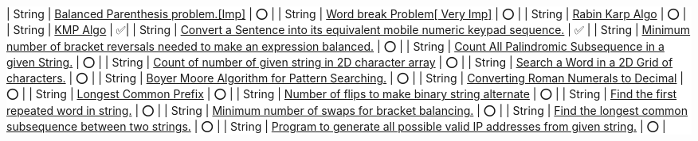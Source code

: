 | String              | [Balanced Parenthesis problem.\[Imp\]](https://practice.geeksforgeeks.org/problems/parenthesis-checker/0)                                                                                                                                                                                                          | :o: |
| String              | [Word break Problem\[ Very Imp\]](https://practice.geeksforgeeks.org/problems/word-break/0)                                                                                                                                                                                                                        | :o: |
| String              | [Rabin Karp Algo](https://www.geeksforgeeks.org/rabin-karp-algorithm-for-pattern-searching/)                                                                                                                                                                                                                       | :o: |
| String              | [KMP Algo](https://practice.geeksforgeeks.org/problems/longest-prefix-suffix2527/1)                                                                                                                                                                                                                                |  :white_check_mark:|
| String              | [Convert a Sentence into its equivalent mobile numeric keypad sequence.](https://www.geeksforgeeks.org/convert-sentence-equivalent-mobile-numeric-keypad-sequence/)                                                                                                                                                |  :white_check_mark: |
| String              | [Minimum number of bracket reversals needed to make an expression balanced.](https://practice.geeksforgeeks.org/problems/count-the-reversals/0)                                                                                                                                                                    | :o: |
| String              | [Count All Palindromic Subsequence in a given String.](https://practice.geeksforgeeks.org/problems/count-palindromic-subsequences/1)                                                                                                                                                                               | :o: |
| String              | [Count of number of given string in 2D character array](https://www.geeksforgeeks.org/find-count-number-given-string-present-2d-character-array/)                                                                                                                                                                  | :o: |
| String              | [Search a Word in a 2D Grid of characters.](https://practice.geeksforgeeks.org/problems/find-the-string-in-grid/0)                                                                                                                                                                                                 | :o: |
| String              | [Boyer Moore Algorithm for Pattern Searching.](https://www.geeksforgeeks.org/boyer-moore-algorithm-for-pattern-searching/)                                                                                                                                                                                         | :o: |
| String              | [Converting Roman Numerals to Decimal](https://practice.geeksforgeeks.org/problems/roman-number-to-integer/0)                                                                                                                                                                                                      | :o: |
| String              | [Longest Common Prefix](https://leetcode.com/problems/longest-common-prefix/)                                                                                                                                                                                                                                      | :o: |
| String              | [Number of flips to make binary string alternate](https://practice.geeksforgeeks.org/problems/min-number-of-flips/0)                                                                                                                                                                                               | :o: |
| String              | [Find the first repeated word in string.](https://practice.geeksforgeeks.org/problems/second-most-repeated-string-in-a-sequence/0)                                                                                                                                                                                 | :o: |
| String              | [Minimum number of swaps for bracket balancing.](https://practice.geeksforgeeks.org/problems/minimum-swaps-for-bracket-balancing/0)                                                                                                                                                                                | :o: |
| String              | [Find the longest common subsequence between two strings.](https://practice.geeksforgeeks.org/problems/longest-common-subsequence/0)                                                                                                                                                                               | :o: |
| String              | [Program to generate all possible valid IP addresses from given  string.](https://www.geeksforgeeks.org/program-generate-possible-valid-ip-addresses-given-string/)                                                                                                                                                | :o: |